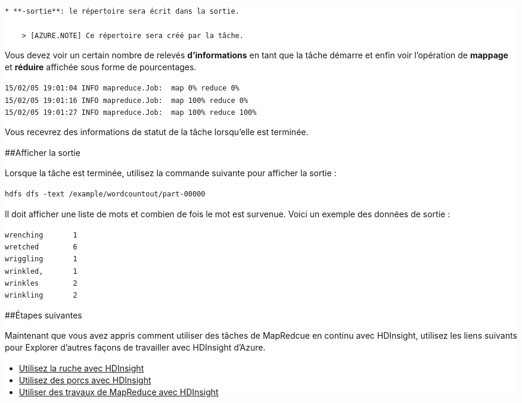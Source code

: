     * **-sortie**: le répertoire sera écrit dans la sortie.

        > [AZURE.NOTE] Ce répertoire sera créé par la tâche.

Vous devez voir un certain nombre de relevés **d’informations** en tant que la tâche démarre et enfin voir l’opération de **mappage** et **réduire** affichée sous forme de pourcentages.

    15/02/05 19:01:04 INFO mapreduce.Job:  map 0% reduce 0%
    15/02/05 19:01:16 INFO mapreduce.Job:  map 100% reduce 0%
    15/02/05 19:01:27 INFO mapreduce.Job:  map 100% reduce 100%

Vous recevrez des informations de statut de la tâche lorsqu’elle est terminée.

##<a name="view-the-output"></a>Afficher la sortie

Lorsque la tâche est terminée, utilisez la commande suivante pour afficher la sortie :

    hdfs dfs -text /example/wordcountout/part-00000

Il doit afficher une liste de mots et combien de fois le mot est survenue. Voici un exemple des données de sortie :

    wrenching       1
    wretched        6
    wriggling       1
    wrinkled,       1
    wrinkles        2
    wrinkling       2

##<a name="next-steps"></a>Étapes suivantes

Maintenant que vous avez appris comment utiliser des tâches de MapRedcue en continu avec HDInsight, utilisez les liens suivants pour Explorer d’autres façons de travailler avec HDInsight d’Azure.

* [Utilisez la ruche avec HDInsight](hdinsight-use-hive.md)
* [Utilisez des porcs avec HDInsight](hdinsight-use-pig.md)
* [Utiliser des travaux de MapReduce avec HDInsight](hdinsight-use-mapreduce.md)
